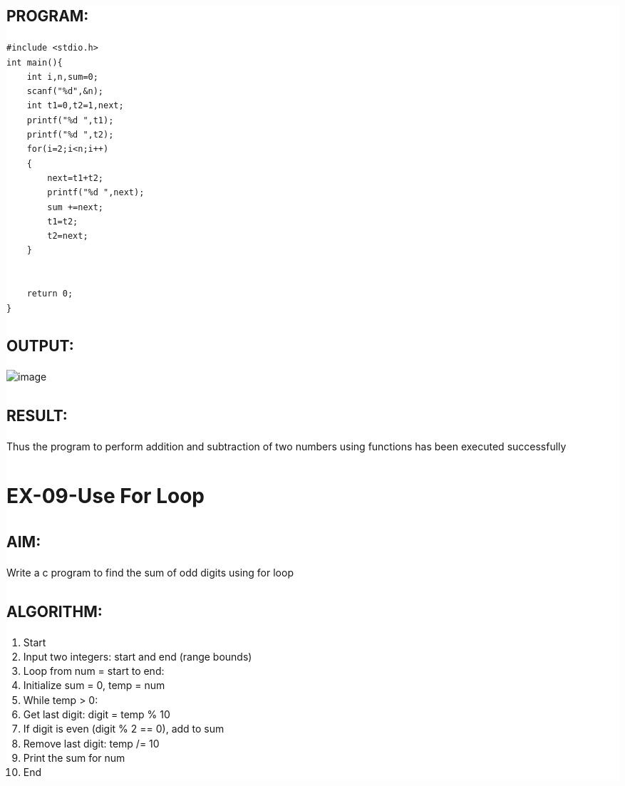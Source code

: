 
## PROGRAM:
```
#include <stdio.h>
int main(){
    int i,n,sum=0;
    scanf("%d",&n);
    int t1=0,t2=1,next;
    printf("%d ",t1);
    printf("%d ",t2);
    for(i=2;i<n;i++)
    {
        next=t1+t2;
        printf("%d ",next);
        sum +=next;
        t1=t2;
        t2=next;
    }
    
    
    return 0;
}
```

## OUTPUT:

![image](https://github.com/user-attachments/assets/09f9fcb7-3434-4751-8d10-072ed790ead2)


## RESULT:

Thus the program to perform addition and subtraction of two numbers using functions has been executed successfully
 
 


# EX-09-Use For Loop

## AIM:

Write a c program to find the sum of odd digits using for loop

## ALGORITHM:

1.	Start
2.	Input two integers: start and end (range bounds)
3.	Loop from num = start to end:
4.	Initialize sum = 0, temp = num
5.	While temp > 0:
6.	Get last digit: digit = temp % 10
7.	If digit is even (digit % 2 == 0), add to sum
8.	Remove last digit: temp /= 10
9.	Print the sum for num
10.	End
